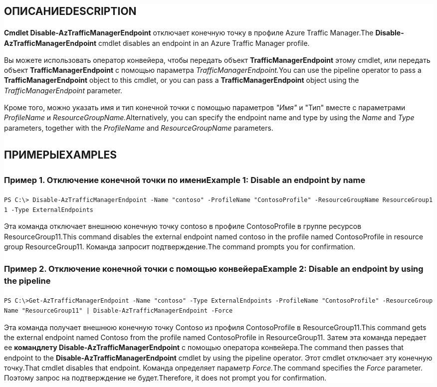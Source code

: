 ## <span data-ttu-id="eff5b-107">ОПИСАНИЕ</span><span class="sxs-lookup"><span data-stu-id="eff5b-107">DESCRIPTION</span></span>
<span data-ttu-id="eff5b-108">**Cmdlet Disable-AzTrafficManagerEndpoint** отключает конечную точку в профиле Azure Traffic Manager.</span><span class="sxs-lookup"><span data-stu-id="eff5b-108">The **Disable-AzTrafficManagerEndpoint** cmdlet disables an endpoint in an Azure Traffic Manager profile.</span></span>

<span data-ttu-id="eff5b-109">Вы можете использовать оператор конвейера, чтобы передать объект **TrafficManagerEndpoint** этому cmdlet, или передать объект **TrafficManagerEndpoint** с помощью параметра *TrafficManagerEndpoint.*</span><span class="sxs-lookup"><span data-stu-id="eff5b-109">You can use the pipeline operator to pass a **TrafficManagerEndpoint** object to this cmdlet, or you can pass a **TrafficManagerEndpoint** object using the *TrafficManagerEndpoint* parameter.</span></span>

<span data-ttu-id="eff5b-110">Кроме того, можно указать имя и тип конечной точки с помощью параметров *"Имя"* и "Тип" вместе с параметрами *ProfileName* и  *ResourceGroupName.*</span><span class="sxs-lookup"><span data-stu-id="eff5b-110">Alternatively, you can specify the endpoint name and type by using the *Name* and *Type* parameters, together with the *ProfileName* and *ResourceGroupName* parameters.</span></span>

## <span data-ttu-id="eff5b-111">ПРИМЕРЫ</span><span class="sxs-lookup"><span data-stu-id="eff5b-111">EXAMPLES</span></span>

### <span data-ttu-id="eff5b-112">Пример 1. Отключение конечной точки по имени</span><span class="sxs-lookup"><span data-stu-id="eff5b-112">Example 1: Disable an endpoint by name</span></span>
```
PS C:\> Disable-AzTrafficManagerEndpoint -Name "contoso" -ProfileName "ContosoProfile" -ResourceGroupName ResourceGroup11 -Type ExternalEndpoints
```

<span data-ttu-id="eff5b-113">Эта команда отключает внешнюю конечную точку contoso в профиле ContosoProfile в группе ресурсов ResourceGroup11.</span><span class="sxs-lookup"><span data-stu-id="eff5b-113">This command disables the external endpoint named contoso in the profile named ContosoProfile in resource group ResourceGroup11.</span></span>
<span data-ttu-id="eff5b-114">Команда запросит подтверждение.</span><span class="sxs-lookup"><span data-stu-id="eff5b-114">The command prompts you for confirmation.</span></span>

### <span data-ttu-id="eff5b-115">Пример 2. Отключение конечной точки с помощью конвейера</span><span class="sxs-lookup"><span data-stu-id="eff5b-115">Example 2: Disable an endpoint by using the pipeline</span></span>
```
PS C:\>Get-AzTrafficManagerEndpoint -Name "contoso" -Type ExternalEndpoints -ProfileName "ContosoProfile" -ResourceGroupName "ResourceGroup11" | Disable-AzTrafficManagerEndpoint -Force
```

<span data-ttu-id="eff5b-116">Эта команда получает внешнюю конечную точку Contoso из профиля ContosoProfile в ResourceGroup11.</span><span class="sxs-lookup"><span data-stu-id="eff5b-116">This command gets the external endpoint named Contoso from the profile named ContosoProfile in ResourceGroup11.</span></span>
<span data-ttu-id="eff5b-117">Затем эта команда передает ее **командлету Disable-AzTrafficManagerEndpoint** с помощью оператора конвейера.</span><span class="sxs-lookup"><span data-stu-id="eff5b-117">The command then passes that endpoint to the **Disable-AzTrafficManagerEndpoint** cmdlet by using the pipeline operator.</span></span>
<span data-ttu-id="eff5b-118">Этот cmdlet отключает эту конечную точку.</span><span class="sxs-lookup"><span data-stu-id="eff5b-118">That cmdlet disables that endpoint.</span></span>
<span data-ttu-id="eff5b-119">Команда определяет параметр *Force.*</span><span class="sxs-lookup"><span data-stu-id="eff5b-119">The command specifies the *Force* parameter.</span></span>
<span data-ttu-id="eff5b-120">Поэтому запрос на подтверждение не будет.</span><span class="sxs-lookup"><span data-stu-id="eff5b-120">Therefore, it does not prompt you for confirmation.</span></span>
